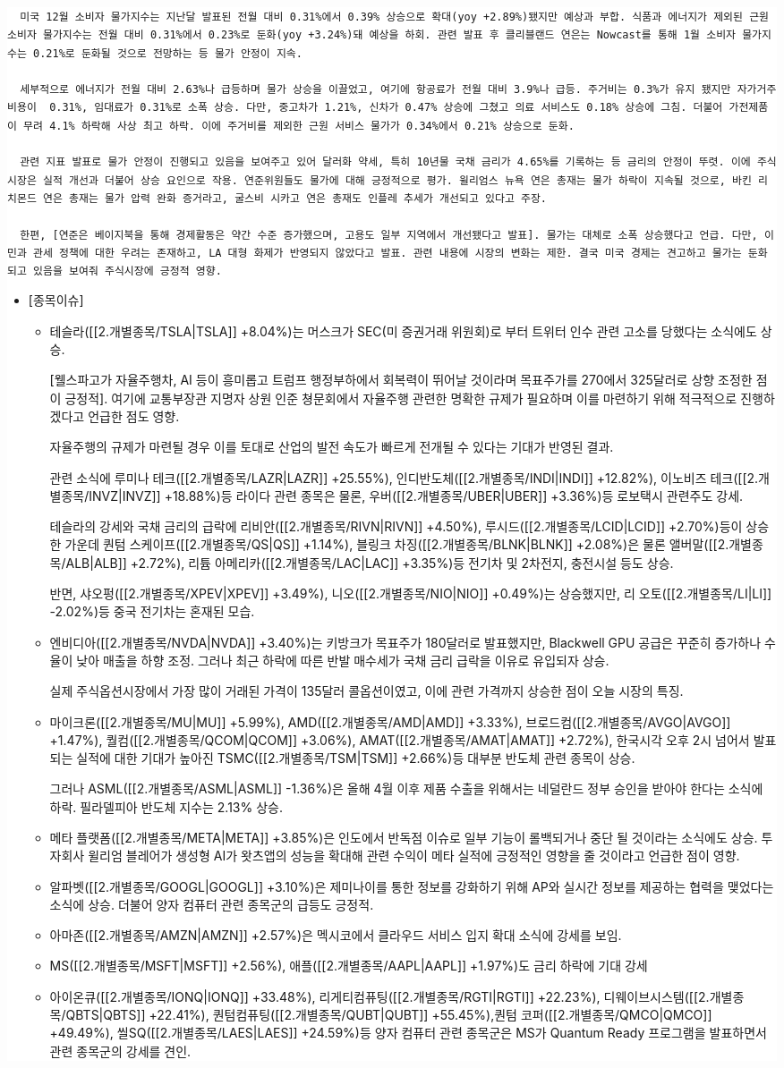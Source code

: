 	  미국 12월 소비자 물가지수는 지난달 발표된 전월 대비 0.31%에서 0.39% 상승으로 확대(yoy +2.89%)됐지만 예상과 부합. 식품과 에너지가 제외된 근원 소비자 물가지수는 전월 대비 0.31%에서 0.23%로 둔화(yoy +3.24%)돼 예상을 하회. 관련 발표 후 클리블랜드 연은는 Nowcast를 통해 1월 소비자 물가지수는 0.21%로 둔화될 것으로 전망하는 등 물가 안정이 지속. 
	  
	  세부적으로 에너지가 전월 대비 2.63%나 급등하며 물가 상승을 이끌었고, 여기에 항공료가 전월 대비 3.9%나 급등. 주거비는 0.3%가 유지 됐지만 자가거주비용이  0.31%, 임대료가 0.31%로 소폭 상승. 다만, 중고차가 1.21%, 신차가 0.47% 상승에 그쳤고 의료 서비스도 0.18% 상승에 그침. 더불어 가전제품이 무려 4.1% 하락해 사상 최고 하락. 이에 주거비를 제외한 근원 서비스 물가가 0.34%에서 0.21% 상승으로 둔화. 
	  
	  관련 지표 발표로 물가 안정이 진행되고 있음을 보여주고 있어 달러화 약세, 특히 10년물 국채 금리가 4.65%를 기록하는 등 금리의 안정이 뚜렷. 이에 주식시장은 실적 개선과 더불어 상승 요인으로 작용. 연준위원들도 물가에 대해 긍정적으로 평가. 윌리엄스 뉴욕 연은 총재는 물가 하락이 지속될 것으로, 바킨 리치몬드 연은 총재는 물가 압력 완화 증거라고, 굴스비 시카고 연은 총재도 인플레 추세가 개선되고 있다고 주장. 
	  
	  한편, [연준은 베이지북을 통해 경제활동은 약간 수준 증가했으며, 고용도 일부 지역에서 개선됐다고 발표]. 물가는 대체로 소폭 상승했다고 언급. 다만, 이민과 관세 정책에 대한 우려는 존재하고, LA 대형 화제가 반영되지 않았다고 발표. 관련 내용에 시장의 변화는 제한. 결국 미국 경제는 견고하고 물가는 둔화되고 있음을 보여줘 주식시장에 긍정적 영향.






- [종목이슈]
	- 테슬라([[2.개별종목/TSLA\|TSLA]] +8.04%)는 머스크가 SEC(미 증권거래 위원회)로 부터 트위터 인수 관련 고소를 당했다는 소식에도 상승. 
	  
	  [웰스파고가 자율주행차, AI 등이 흥미롭고 트럼프 행정부하에서 회복력이 뛰어날 것이라며 목표주가를 270에서 325달러로 상향 조정한 점이 긍정적]. 여기에 교통부장관 지명자 상원 인준 쳥문회에서 자율주행 관련한 명확한 규제가 필요하며 이를 마련하기 위해 적극적으로 진행하겠다고 언급한 점도 영향. 
	  
	  자율주행의 규제가 마련될 경우 이를 토대로 산업의 발전 속도가 빠르게 전개될 수 있다는 기대가 반영된 결과. 
	  
	  관련 소식에 루미나 테크([[2.개별종목/LAZR\|LAZR]] +25.55%), 인디반도체([[2.개별종목/INDI\|INDI]] +12.82%), 이노비즈 테크([[2.개별종목/INVZ\|INVZ]] +18.88%)등 라이다 관련 종목은 물론, 우버([[2.개별종목/UBER\|UBER]] +3.36%)등 로보택시 관련주도 강세.
	  
	  테슬라의 강세와 국채 금리의 급락에 리비안([[2.개별종목/RIVN\|RIVN]] +4.50%), 루시드([[2.개별종목/LCID\|LCID]] +2.70%)등이 상승한 가운데 퀀텀 스케이프([[2.개별종목/QS\|QS]] +1.14%), 블링크 차징([[2.개별종목/BLNK\|BLNK]] +2.08%)은 물론 앨버말([[2.개별종목/ALB\|ALB]] +2.72%), 리튬 아메리카([[2.개별종목/LAC\|LAC]] +3.35%)등 전기차 및 2차전지, 충전시설 등도 상승. 
	  
	  반면, 샤오펑([[2.개별종목/XPEV\|XPEV]] +3.49%), 니오([[2.개별종목/NIO\|NIO]] +0.49%)는 상승했지만, 리 오토([[2.개별종목/LI\|LI]] -2.02%)등 중국 전기차는 혼재된 모습.
	  
	- 엔비디아([[2.개별종목/NVDA\|NVDA]] +3.40%)는 키방크가 목표주가 180달러로 발표했지만, Blackwell GPU 공급은 꾸준히 증가하나 수율이 낮아 매출을 하향 조정. 그러나 최근 하락에 따른 반발 매수세가 국채 금리 급락을 이유로 유입되자 상승. 
	  
	  실제 주식옵션시장에서 가장 많이 거래된 가격이 135달러 콜옵션이였고, 이에 관련 가격까지 상승한 점이 오늘 시장의 특징. 
	  
	- 마이크론([[2.개별종목/MU\|MU]] +5.99%), AMD([[2.개별종목/AMD\|AMD]] +3.33%), 브로드컴([[2.개별종목/AVGO\|AVGO]] +1.47%), 퀄컴([[2.개별종목/QCOM\|QCOM]] +3.06%), AMAT([[2.개별종목/AMAT\|AMAT]] +2.72%), 한국시각 오후 2시 넘어서 발표되는 실적에 대한 기대가 높아진 TSMC([[2.개별종목/TSM\|TSM]] +2.66%)등 대부분 반도체 관련 종목이 상승. 
	  
	  그러나 ASML([[2.개별종목/ASML\|ASML]] -1.36%)은 올해 4월 이후 제품 수출을 위해서는 네덜란드 정부 승인을 받아야 한다는 소식에 하락. 필라델피아 반도체 지수는 2.13% 상승.
	  
	- 메타 플랫폼([[2.개별종목/META\|META]] +3.85%)은 인도에서 반독점 이슈로 일부 기능이 롤백되거나 중단 될 것이라는 소식에도 상승. 투자회사 윌리엄 블레어가 생성형 AI가 왓츠앱의 성능을 확대해 관련 수익이 메타 실적에 긍정적인 영향을 줄 것이라고 언급한 점이 영향. 
	  
	- 알파벳([[2.개별종목/GOOGL\|GOOGL]] +3.10%)은 제미나이를 통한 정보를 강화하기 위해 AP와 실시간 정보를 제공하는 협력을 맺었다는 소식에 상승. 더불어 양자 컴퓨터 관련 종목군의 급등도 긍정적. 
	  
	- 아마존([[2.개별종목/AMZN\|AMZN]] +2.57%)은 멕시코에서 클라우드 서비스 입지 확대 소식에 강세를 보임. 
	  
	- MS([[2.개별종목/MSFT\|MSFT]] +2.56%), 애플([[2.개별종목/AAPL\|AAPL]] +1.97%)도 금리 하락에 기대 강세
	  
	- 아이온큐([[2.개별종목/IONQ\|IONQ]] +33.48%), 리게티컴퓨팅([[2.개별종목/RGTI\|RGTI]] +22.23%), 디웨이브시스템([[2.개별종목/QBTS\|QBTS]] +22.41%), 퀀텀컴퓨팅([[2.개별종목/QUBT\|QUBT]] +55.45%),퀀텀 코퍼([[2.개별종목/QMCO\|QMCO]] +49.49%), 씰SQ([[2.개별종목/LAES\|LAES]] +24.59%)등 양자 컴퓨터 관련 종목군은 MS가 Quantum Ready 프로그램을 발표하면서 관련 종목군의 강세를 견인. 
	  